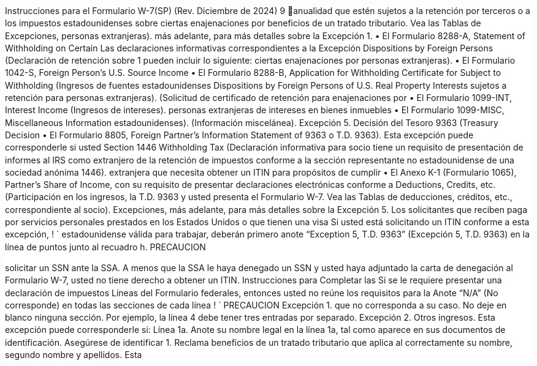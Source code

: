 Instrucciones para el Formulario W-7(SP) (Rev. Diciembre de 2024)                                                                                  9
anualidad que estén sujetos a la retención por terceros o a los           impuestos estadounidenses sobre ciertas enajenaciones por
beneficios de un tratado tributario. Vea las Tablas de Excepciones,       personas extranjeras).
más adelante, para más detalles sobre la Excepción 1.                      • El Formulario 8288-A, Statement of Withholding on Certain
    Las declaraciones informativas correspondientes a la Excepción        Dispositions by Foreign Persons (Declaración de retención sobre
1 pueden incluir lo siguiente:                                            ciertas enajenaciones por personas extranjeras).
• El Formulario 1042-S, Foreign Person’s U.S. Source Income                • El Formulario 8288-B, Application for Withholding Certificate for
Subject to Withholding (Ingresos de fuentes estadounidenses               Dispositions by Foreign Persons of U.S. Real Property Interests
sujetos a retención para personas extranjeras).                           (Solicitud de certificado de retención para enajenaciones por
• El Formulario 1099-INT, Interest Income (Ingresos de intereses).        personas extranjeras de intereses en bienes inmuebles
• El Formulario 1099-MISC, Miscellaneous Information                      estadounidenses).
(Información miscelánea).                                                    Excepción 5. Decisión del Tesoro 9363 (Treasury Decision
• El Formulario 8805, Foreign Partner’s Information Statement of          9363 o T.D. 9363). Esta excepción puede corresponderle si usted
Section 1446 Withholding Tax (Declaración informativa para socio          tiene un requisito de presentación de informes al IRS como
extranjero de la retención de impuestos conforme a la sección             representante no estadounidense de una sociedad anónima
1446).                                                                    extranjera que necesita obtener un ITIN para propósitos de cumplir
• El Anexo K-1 (Formulario 1065), Partner’s Share of Income,              con su requisito de presentar declaraciones electrónicas conforme a
Deductions, Credits, etc. (Participación en los ingresos,                 la T.D. 9363 y usted presenta el Formulario W-7. Vea las Tablas de
deducciones, créditos, etc., correspondiente al socio).                   Excepciones, más adelante, para más detalles sobre la Excepción
                                                                          5.
           Los solicitantes que reciben paga por servicios personales
           prestados en los Estados Unidos o que tienen una visa              Si usted está solicitando un ITIN conforme a esta excepción,
     !  ´  estadounidense válida para trabajar, deberán primero           anote “Exception 5, T.D. 9363” (Excepción 5, T.D. 9363) en la línea
                                                                          de puntos junto al recuadro h.
PRECAUCION

solicitar un SSN ante la SSA. A menos que la SSA le haya
denegado un SSN y usted haya adjuntado la carta de denegación al
Formulario W-7, usted no tiene derecho a obtener un ITIN.
                                                                          Instrucciones para Completar las
           Si se le requiere presentar una declaración de impuestos
                                                                          Líneas del Formulario
           federales, entonces usted no reúne los requisitos para la      Anote “N/A” (No corresponde) en todas las secciones de cada línea
     !  ´
PRECAUCION Excepción 1.                                                   que no corresponda a su caso. No deje en blanco ninguna sección.
                                                                          Por ejemplo, la línea 4 debe tener tres entradas por separado.
   Excepción 2. Otros ingresos. Esta excepción puede
corresponderle si:                                                        Línea 1a. Anote su nombre legal en la línea 1a, tal como aparece
                                                                          en sus documentos de identificación. Asegúrese de identificar
    1. Reclama beneficios de un tratado tributario que aplica al          correctamente su nombre, segundo nombre y apellidos. Esta
